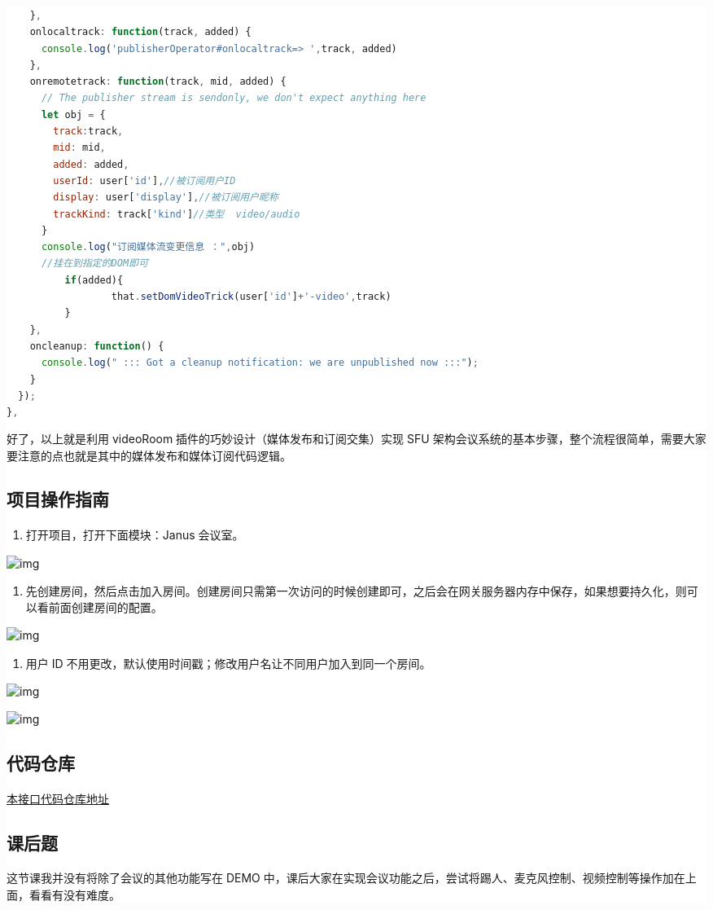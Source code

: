 ```javascript
    },
    onlocaltrack: function(track, added) {
      console.log('publisherOperator#onlocaltrack=> ',track, added)
    },
    onremotetrack: function(track, mid, added) {
      // The publisher stream is sendonly, we don't expect anything here
      let obj = {
        track:track,
        mid: mid,
        added: added,
        userId: user['id'],//被订阅用户ID 
        display: user['display'],//被订阅用户昵称
        trackKind: track['kind']//类型  video/audio
      }
      console.log("订阅媒体流变更信息 ：",obj)
      //挂在到指定的DOM即可
          if(added){
                  that.setDomVideoTrick(user['id']+'-video',track)
          }
    },
    oncleanup: function() {
      console.log(" ::: Got a cleanup notification: we are unpublished now :::");
    }
  });
},
```

好了，以上就是利用 videoRoom 插件的巧妙设计（媒体发布和订阅交集）实现 SFU 架构会议系统的基本步骤，整个流程很简单，需要大家要注意的点也就是其中的媒体发布和媒体订阅代码逻辑。

## 项目操作指南

1. 打开项目，打开下面模块：Janus 会议室。

![img](https://p3-juejin.byteimg.com/tos-cn-i-k3u1fbpfcp/f7dacb5f336b4bd2b633e3b7681f4507~tplv-k3u1fbpfcp-jj-mark:1890:0:0:0:q75.awebp)

1. 先创建房间，然后点击加入房间。创建房间只需第一次访问的时候创建即可，之后会在网关服务器内存中保存，如果想要持久化，则可以看前面创建房间的配置。

![img](https://p3-juejin.byteimg.com/tos-cn-i-k3u1fbpfcp/8819e010c8fc40a7a3e8abc8ec084790~tplv-k3u1fbpfcp-jj-mark:1890:0:0:0:q75.awebp)

1. 用户 ID 不用更改，默认使用时间戳；修改用户名让不同用户加入到同一个房间。

![img](https://p3-juejin.byteimg.com/tos-cn-i-k3u1fbpfcp/5c67c75563fe4c319147bbf4c6757a88~tplv-k3u1fbpfcp-jj-mark:1890:0:0:0:q75.awebp)

![img](https://p3-juejin.byteimg.com/tos-cn-i-k3u1fbpfcp/acd918c2374c4aa28e56cbb6780513cf~tplv-k3u1fbpfcp-jj-mark:1890:0:0:0:q75.awebp)

## **代码仓库**

[本接口代码仓库地址](https://link.juejin.cn/?target=https%3A%2F%2Fgithub.com%2FwangsrGit119%2Fsuke-webrtc-course%2Fblob%2Fmain%2Fwebrtc-link-demo%2Fsrc%2Fviews%2Fdemo04-janus-02.vue)

## **课后题**

这节课我并没有将除了会议的其他功能写在 DEMO 中，课后大家在实现会议功能之后，尝试将踢人、麦克风控制、视频控制等操作加在上面，看看有没有难度。